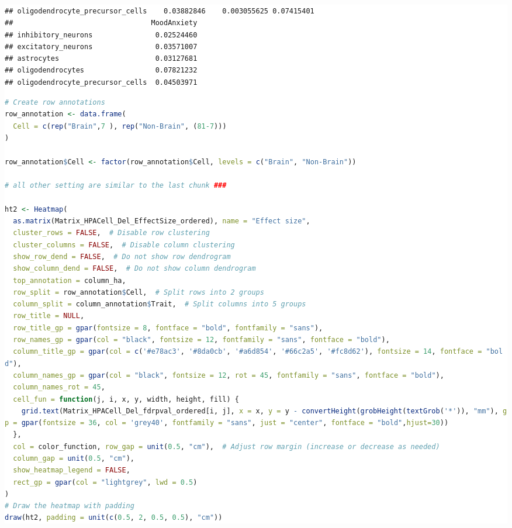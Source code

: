     ## oligodendrocyte_precursor_cells    0.03882846    0.003055625 0.07415401
    ##                                 MoodAnxiety
    ## inhibitory_neurons               0.02524460
    ## excitatory_neurons               0.03571007
    ## astrocytes                       0.03127681
    ## oligodendrocytes                 0.07821232
    ## oligodendrocyte_precursor_cells  0.04503971

``` r
# Create row annotations
row_annotation <- data.frame(
  Cell = c(rep("Brain",7 ), rep("Non-Brain", (81-7)))
)

row_annotation$Cell <- factor(row_annotation$Cell, levels = c("Brain", "Non-Brain"))

# all other setting are similar to the last chunk ###

ht2 <- Heatmap(
  as.matrix(Matrix_HPACell_Del_EffectSize_ordered), name = "Effect size",
  cluster_rows = FALSE,  # Disable row clustering
  cluster_columns = FALSE,  # Disable column clustering
  show_row_dend = FALSE,  # Do not show row dendrogram
  show_column_dend = FALSE,  # Do not show column dendrogram
  top_annotation = column_ha,
  row_split = row_annotation$Cell,  # Split rows into 2 groups
  column_split = column_annotation$Trait,  # Split columns into 5 groups
  row_title = NULL,
  row_title_gp = gpar(fontsize = 8, fontface = "bold", fontfamily = "sans"),
  row_names_gp = gpar(col = "black", fontsize = 12, fontfamily = "sans", fontface = "bold"),
  column_title_gp = gpar(col = c('#e78ac3', '#8da0cb', '#a6d854', '#66c2a5', '#fc8d62'), fontsize = 14, fontface = "bold"),
  column_names_gp = gpar(col = "black", fontsize = 12, rot = 45, fontfamily = "sans", fontface = "bold"),
  column_names_rot = 45,
  cell_fun = function(j, i, x, y, width, height, fill) {
    grid.text(Matrix_HPACell_Del_fdrpval_ordered[i, j], x = x, y = y - convertHeight(grobHeight(textGrob('*')), "mm"), gp = gpar(fontsize = 36, col = 'grey40', fontfamily = "sans", just = "center", fontface = "bold",hjust=30))
  },
  col = color_function, row_gap = unit(0.5, "cm"),  # Adjust row margin (increase or decrease as needed)
  column_gap = unit(0.5, "cm"),
  show_heatmap_legend = FALSE,
  rect_gp = gpar(col = "lightgrey", lwd = 0.5)
)
# Draw the heatmap with padding
draw(ht2, padding = unit(c(0.5, 2, 0.5, 0.5), "cm"))
```
